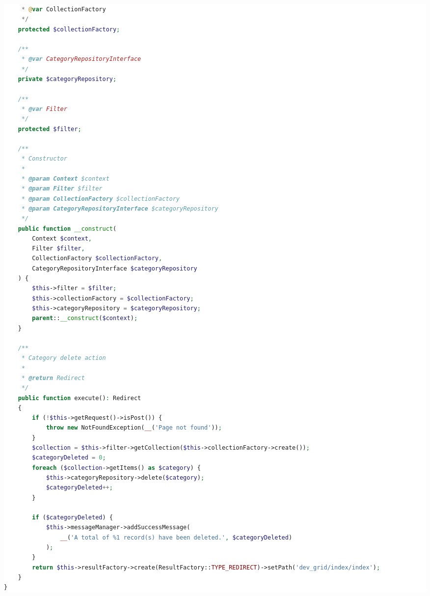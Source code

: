 ```php
     * @var CollectionFactory
     */
    protected $collectionFactory;

    /**
     * @var CategoryRepositoryInterface
     */
    private $categoryRepository;

    /**
     * @var Filter
     */
    protected $filter;

    /**
     * Constructor
     *
     * @param Context $context
     * @param Filter $filter
     * @param CollectionFactory $collectionFactory
     * @param CategoryRepositoryInterface $categoryRepository
     */
    public function __construct(
        Context $context,
        Filter $filter,
        CollectionFactory $collectionFactory,
        CategoryRepositoryInterface $categoryRepository
    ) {
        $this->filter = $filter;
        $this->collectionFactory = $collectionFactory;
        $this->categoryRepository = $categoryRepository;
        parent::__construct($context);
    }

    /**
     * Category delete action
     *
     * @return Redirect
     */
    public function execute(): Redirect
    {
        if (!$this->getRequest()->isPost()) {
            throw new NotFoundException(__('Page not found'));
        }
        $collection = $this->filter->getCollection($this->collectionFactory->create());
        $categoryDeleted = 0;
        foreach ($collection->getItems() as $category) {
            $this->categoryRepository->delete($category);
            $categoryDeleted++;
        }

        if ($categoryDeleted) {
            $this->messageManager->addSuccessMessage(
                __('A total of %1 record(s) have been deleted.', $categoryDeleted)
            );
        }
        return $this->resultFactory->create(ResultFactory::TYPE_REDIRECT)->setPath('dev_grid/index/index');
    }
}
```
